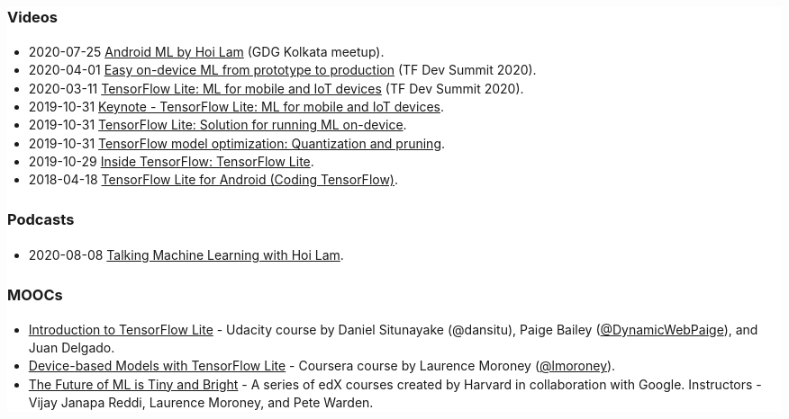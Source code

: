 ### Videos
* 2020-07-25 [Android ML by Hoi Lam](https://youtu.be/m_bEh8YifnQ) (GDG Kolkata meetup).
* 2020-04-01 [Easy on-device ML from prototype to production](https://youtu.be/ALxWJoh_BHw) (TF Dev Summit 2020).
* 2020-03-11 [TensorFlow Lite: ML for mobile and IoT devices](https://youtu.be/27Zx-4GOQA8) (TF Dev Summit 2020).
* 2019-10-31 [Keynote - TensorFlow Lite: ML for mobile and IoT devices](https://youtu.be/zjDGAiLqGk8).
* 2019-10-31 [TensorFlow Lite: Solution for running ML on-device](https://youtu.be/0SpZy7iouFU).
* 2019-10-31 [TensorFlow model optimization: Quantization and pruning](https://youtu.be/3JWRVx1OKQQ).
* 2019-10-29 [Inside TensorFlow: TensorFlow Lite](https://youtu.be/gHN0jDbJz8E).
* 2018-04-18 [TensorFlow Lite for Android (Coding TensorFlow)](https://youtu.be/JnhW5tQ_7Vo).

### Podcasts
* 2020-08-08 [Talking Machine Learning with Hoi Lam](https://anchor.fm/talkingwithapples/episodes/Talking-Machine-Learning-with-Hoi-Lam-eiaj7v).

### MOOCs
* [Introduction to TensorFlow Lite](https://www.udacity.com/course/intro-to-tensorflow-lite--ud190) - Udacity course by Daniel Situnayake (@dansitu), Paige Bailey ([@DynamicWebPaige](https://twitter.com/DynamicWebPaige)), and Juan Delgado.
* [Device-based Models with TensorFlow Lite](https://www.coursera.org/learn/device-based-models-tensorflow) - Coursera course by Laurence Moroney ([@lmoroney](https://twitter.com/lmoroney)).
* [The Future of ML is Tiny and Bright](https://www.edx.org/professional-certificate/harvardx-tiny-machine-learning) - A series of edX courses created by Harvard in collaboration with Google. Instructors - Vijay Janapa Reddi, Laurence Moroney, and Pete Warden.
